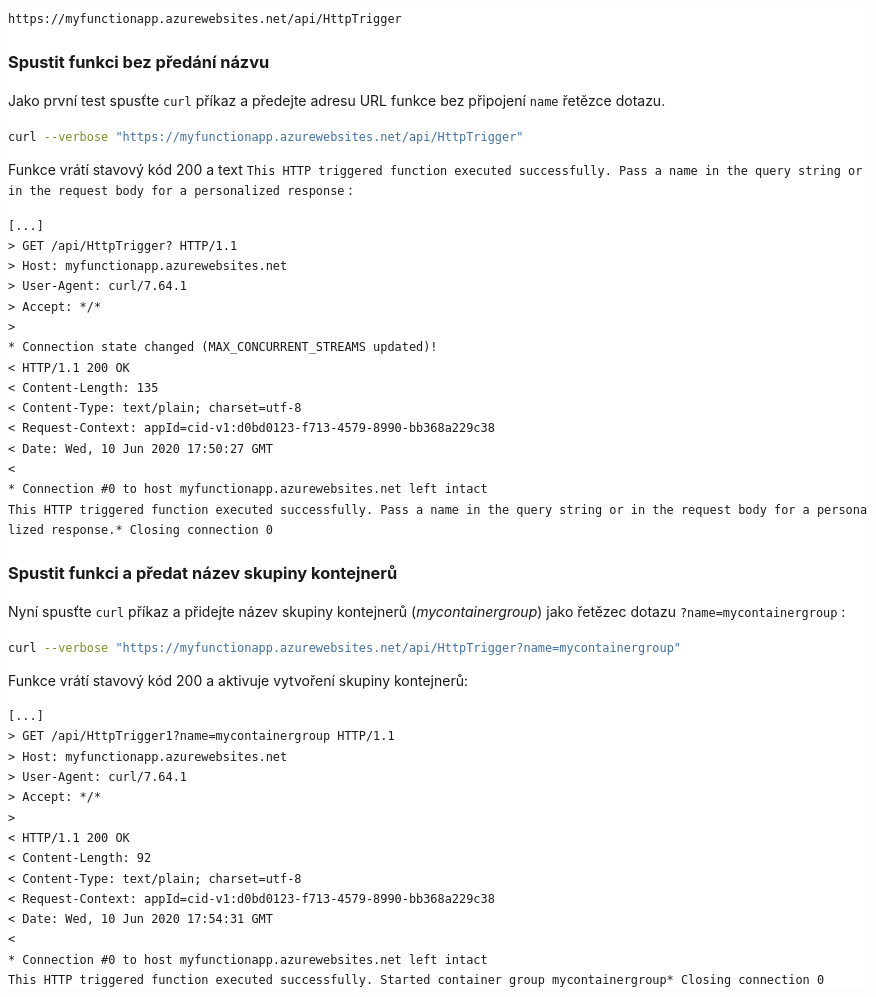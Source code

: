 ```
https://myfunctionapp.azurewebsites.net/api/HttpTrigger
```

### <a name="run-function-without-passing-a-name"></a>Spustit funkci bez předání názvu

Jako první test spusťte `curl` příkaz a předejte adresu URL funkce bez připojení `name` řetězce dotazu. 

```bash
curl --verbose "https://myfunctionapp.azurewebsites.net/api/HttpTrigger"
```

Funkce vrátí stavový kód 200 a text `This HTTP triggered function executed successfully. Pass a name in the query string or in the request body for a personalized response` :

```
[...]
> GET /api/HttpTrigger? HTTP/1.1
> Host: myfunctionapp.azurewebsites.net
> User-Agent: curl/7.64.1
> Accept: */*
> 
* Connection state changed (MAX_CONCURRENT_STREAMS updated)!
< HTTP/1.1 200 OK
< Content-Length: 135
< Content-Type: text/plain; charset=utf-8
< Request-Context: appId=cid-v1:d0bd0123-f713-4579-8990-bb368a229c38
< Date: Wed, 10 Jun 2020 17:50:27 GMT
< 
* Connection #0 to host myfunctionapp.azurewebsites.net left intact
This HTTP triggered function executed successfully. Pass a name in the query string or in the request body for a personalized response.* Closing connection 0
```

### <a name="run-function-and-pass-the-name-of-a-container-group"></a>Spustit funkci a předat název skupiny kontejnerů

Nyní spusťte `curl` příkaz a přidejte název skupiny kontejnerů (*mycontainergroup*) jako řetězec dotazu `?name=mycontainergroup` :

```bash
curl --verbose "https://myfunctionapp.azurewebsites.net/api/HttpTrigger?name=mycontainergroup"
```

Funkce vrátí stavový kód 200 a aktivuje vytvoření skupiny kontejnerů:

```
[...]
> GET /api/HttpTrigger1?name=mycontainergroup HTTP/1.1
> Host: myfunctionapp.azurewebsites.net
> User-Agent: curl/7.64.1
> Accept: */*
> 
< HTTP/1.1 200 OK
< Content-Length: 92
< Content-Type: text/plain; charset=utf-8
< Request-Context: appId=cid-v1:d0bd0123-f713-4579-8990-bb368a229c38
< Date: Wed, 10 Jun 2020 17:54:31 GMT
< 
* Connection #0 to host myfunctionapp.azurewebsites.net left intact
This HTTP triggered function executed successfully. Started container group mycontainergroup* Closing connection 0
```


[terms-of-use]: https://azure.microsoft.com/support/legal/preview-supplemental-terms/
[azure-powershell-install]: /powershell/azure/install-az-ps
[new-azcontainergroup]: /powershell/module/az.containerinstance/new-azcontainergroup
[get-azcontainerinstancelog]: /powershell/module/az.containerinstance/get-azcontainerinstancelog